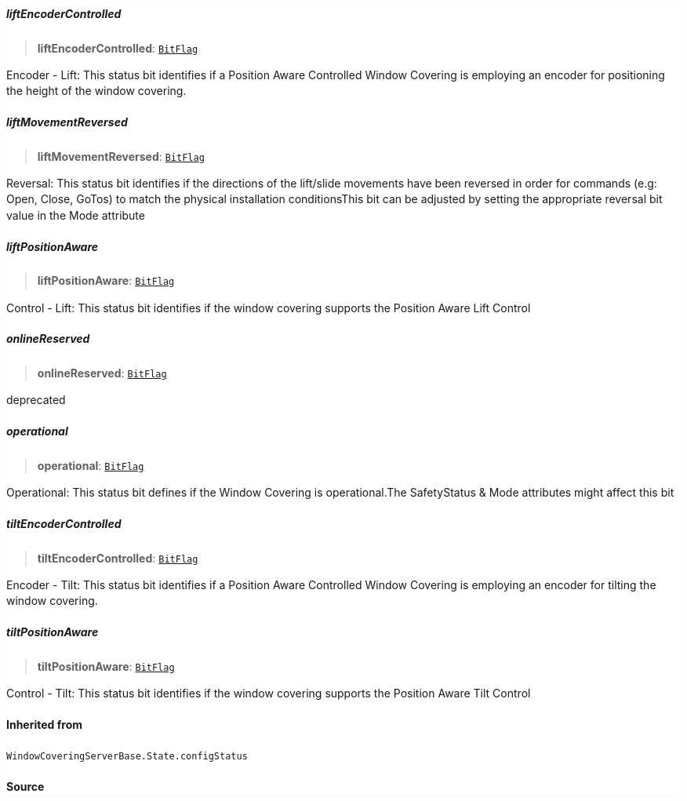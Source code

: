 ##### liftEncoderControlled

> **liftEncoderControlled**: [`BitFlag`](../../../../../../../schema/export/README.md#bitflag)

Encoder - Lift: This status bit identifies if a Position Aware Controlled Window Covering is employing an
encoder for positioning the height of the window covering.

##### liftMovementReversed

> **liftMovementReversed**: [`BitFlag`](../../../../../../../schema/export/README.md#bitflag)

Reversal: This status bit identifies if the directions of the lift/slide movements have been reversed in
order for commands (e.g: Open, Close, GoTos) to match the physical installation conditionsThis bit can be
adjusted by setting the appropriate reversal bit value in the Mode attribute

##### liftPositionAware

> **liftPositionAware**: [`BitFlag`](../../../../../../../schema/export/README.md#bitflag)

Control - Lift: This status bit identifies if the window covering supports the Position Aware Lift Control

##### onlineReserved

> **onlineReserved**: [`BitFlag`](../../../../../../../schema/export/README.md#bitflag)

deprecated

##### operational

> **operational**: [`BitFlag`](../../../../../../../schema/export/README.md#bitflag)

Operational: This status bit defines if the Window Covering is operational.The SafetyStatus & Mode
attributes might affect this bit

##### tiltEncoderControlled

> **tiltEncoderControlled**: [`BitFlag`](../../../../../../../schema/export/README.md#bitflag)

Encoder - Tilt: This status bit identifies if a Position Aware Controlled Window Covering is employing an
encoder for tilting the window covering.

##### tiltPositionAware

> **tiltPositionAware**: [`BitFlag`](../../../../../../../schema/export/README.md#bitflag)

Control - Tilt: This status bit identifies if the window covering supports the Position Aware Tilt Control

#### Inherited from

`WindowCoveringServerBase.State.configStatus`

#### Source
